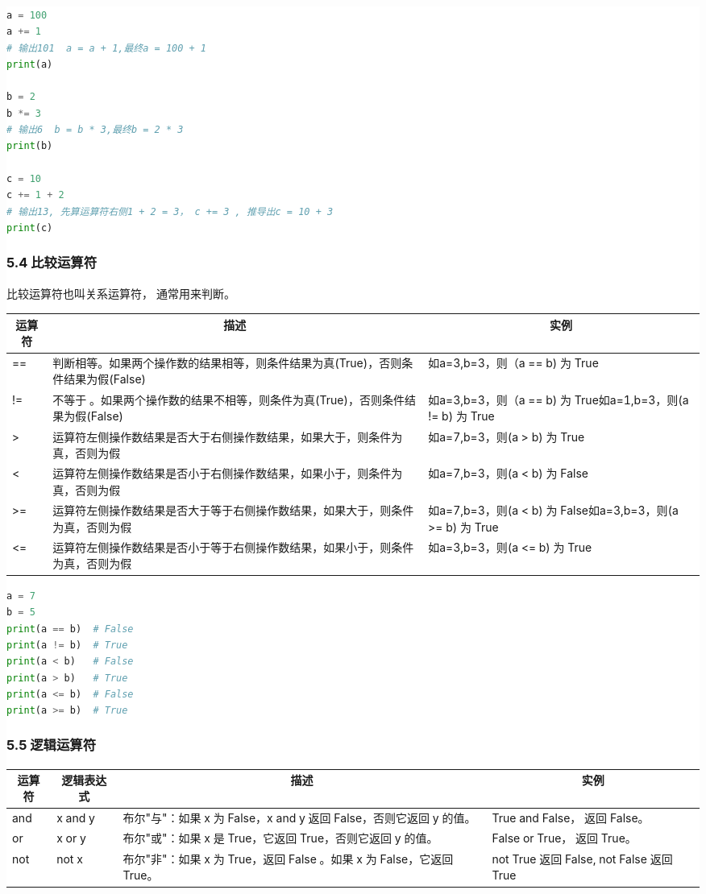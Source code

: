 ```python
a = 100
a += 1
# 输出101  a = a + 1,最终a = 100 + 1
print(a)

b = 2
b *= 3
# 输出6  b = b * 3,最终b = 2 * 3
print(b)

c = 10
c += 1 + 2
# 输出13, 先算运算符右侧1 + 2 = 3， c += 3 , 推导出c = 10 + 3
print(c)
```

### 5.4 比较运算符

比较运算符也叫关系运算符， 通常用来判断。

| 运算符 | 描述                                              | 实例                                                 |
| --- | ----------------------------------------------- | -------------------------------------------------- |
| ==  | 判断相等。如果两个操作数的结果相等，则条件结果为真(True)，否则条件结果为假(False) | 如a=3,b=3，则（a == b) 为 True                          |
| !=  | 不等于 。如果两个操作数的结果不相等，则条件为真(True)，否则条件结果为假(False)  | 如a=3,b=3，则（a == b) 为 True如a=1,b=3，则(a != b) 为 True |
| >   | 运算符左侧操作数结果是否大于右侧操作数结果，如果大于，则条件为真，否则为假           | 如a=7,b=3，则(a > b) 为 True                           |
| <   | 运算符左侧操作数结果是否小于右侧操作数结果，如果小于，则条件为真，否则为假           | 如a=7,b=3，则(a < b) 为 False                          |
| >=  | 运算符左侧操作数结果是否大于等于右侧操作数结果，如果大于，则条件为真，否则为假         | 如a=7,b=3，则(a < b) 为 False如a=3,b=3，则(a >= b) 为 True |
| <=  | 运算符左侧操作数结果是否小于等于右侧操作数结果，如果小于，则条件为真，否则为假         | 如a=3,b=3，则(a <= b) 为 True                          |

```python
a = 7
b = 5
print(a == b)  # False
print(a != b)  # True
print(a < b)   # False
print(a > b)   # True
print(a <= b)  # False
print(a >= b)  # True
```

### 5.5   逻辑运算符

| 运算符 | 逻辑表达式   | 描述                                                 | 实例                                   |
| --- | ------- | -------------------------------------------------- | ------------------------------------ |
| and | x and y | 布尔"与"：如果 x 为 False，x and y 返回 False，否则它返回 y 的值。    | True and False， 返回 False。            |
| or  | x or y  | 布尔"或"：如果 x 是 True，它返回 True，否则它返回 y 的值。             | False or True， 返回 True。              |
| not | not x   | 布尔"非"：如果 x 为 True，返回 False 。如果 x 为 False，它返回 True。 | not True 返回 False, not False 返回 True |
